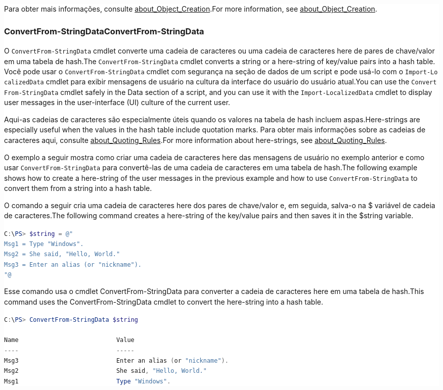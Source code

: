 <span data-ttu-id="15e4b-203">Para obter mais informações, consulte [about_Object_Creation](about_Object_Creation.md).</span><span class="sxs-lookup"><span data-stu-id="15e4b-203">For more information, see [about_Object_Creation](about_Object_Creation.md).</span></span>

### <a name="convertfrom-stringdata"></a><span data-ttu-id="15e4b-204">ConvertFrom-StringData</span><span class="sxs-lookup"><span data-stu-id="15e4b-204">ConvertFrom-StringData</span></span>

<span data-ttu-id="15e4b-205">O `ConvertFrom-StringData` cmdlet converte uma cadeia de caracteres ou uma cadeia de caracteres here de pares de chave/valor em uma tabela de hash.</span><span class="sxs-lookup"><span data-stu-id="15e4b-205">The `ConvertFrom-StringData` cmdlet converts a string or a here-string of key/value pairs into a hash table.</span></span> <span data-ttu-id="15e4b-206">Você pode usar o `ConvertFrom-StringData` cmdlet com segurança na seção de dados de um script e pode usá-lo com o `Import-LocalizedData` cmdlet para exibir mensagens de usuário na cultura da interface do usuário do usuário atual.</span><span class="sxs-lookup"><span data-stu-id="15e4b-206">You can use the `ConvertFrom-StringData` cmdlet safely in the Data section of a script, and you can use it with the `Import-LocalizedData` cmdlet to display user messages in the user-interface (UI) culture of the current user.</span></span>

<span data-ttu-id="15e4b-207">Aqui-as cadeias de caracteres são especialmente úteis quando os valores na tabela de hash incluem aspas.</span><span class="sxs-lookup"><span data-stu-id="15e4b-207">Here-strings are especially useful when the values in the hash table include quotation marks.</span></span> <span data-ttu-id="15e4b-208">Para obter mais informações sobre as cadeias de caracteres aqui, consulte [about_Quoting_Rules](about_Quoting_Rules.md).</span><span class="sxs-lookup"><span data-stu-id="15e4b-208">For more information about here-strings, see [about_Quoting_Rules](about_Quoting_Rules.md).</span></span>

<span data-ttu-id="15e4b-209">O exemplo a seguir mostra como criar uma cadeia de caracteres here das mensagens de usuário no exemplo anterior e como usar `ConvertFrom-StringData` para convertê-las de uma cadeia de caracteres em uma tabela de hash.</span><span class="sxs-lookup"><span data-stu-id="15e4b-209">The following example shows how to create a here-string of the user messages in the previous example and how to use `ConvertFrom-StringData` to convert them from a string into a hash table.</span></span>

<span data-ttu-id="15e4b-210">O comando a seguir cria uma cadeia de caracteres here dos pares de chave/valor e, em seguida, salva-o na \$ variável de cadeia de caracteres.</span><span class="sxs-lookup"><span data-stu-id="15e4b-210">The following command creates a here-string of the key/value pairs and then saves it in the \$string variable.</span></span>

```powershell
C:\PS> $string = @"
Msg1 = Type "Windows".
Msg2 = She said, "Hello, World."
Msg3 = Enter an alias (or "nickname").
"@
```

<span data-ttu-id="15e4b-211">Esse comando usa o cmdlet ConvertFrom-StringData para converter a cadeia de caracteres here em uma tabela de hash.</span><span class="sxs-lookup"><span data-stu-id="15e4b-211">This command uses the ConvertFrom-StringData cmdlet to convert the here-string into a hash table.</span></span>

```powershell
C:\PS> ConvertFrom-StringData $string

Name                           Value
----                           -----
Msg3                           Enter an alias (or "nickname").
Msg2                           She said, "Hello, World."
Msg1                           Type "Windows".
```
